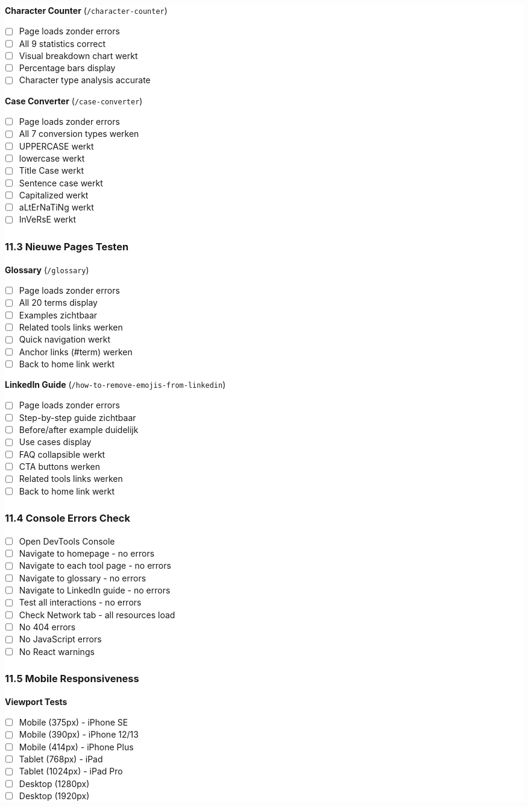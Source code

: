 **Character Counter** (`/character-counter`)
- [ ] Page loads zonder errors
- [ ] All 9 statistics correct
- [ ] Visual breakdown chart werkt
- [ ] Percentage bars display
- [ ] Character type analysis accurate

**Case Converter** (`/case-converter`)
- [ ] Page loads zonder errors
- [ ] All 7 conversion types werken
- [ ] UPPERCASE werkt
- [ ] lowercase werkt
- [ ] Title Case werkt
- [ ] Sentence case werkt
- [ ] Capitalized werkt
- [ ] aLtErNaTiNg werkt
- [ ] InVeRsE werkt

### 11.3 Nieuwe Pages Testen
**Glossary** (`/glossary`)
- [ ] Page loads zonder errors
- [ ] All 20 terms display
- [ ] Examples zichtbaar
- [ ] Related tools links werken
- [ ] Quick navigation werkt
- [ ] Anchor links (#term) werken
- [ ] Back to home link werkt

**LinkedIn Guide** (`/how-to-remove-emojis-from-linkedin`)
- [ ] Page loads zonder errors
- [ ] Step-by-step guide zichtbaar
- [ ] Before/after example duidelijk
- [ ] Use cases display
- [ ] FAQ collapsible werkt
- [ ] CTA buttons werken
- [ ] Related tools links werken
- [ ] Back to home link werkt

### 11.4 Console Errors Check
- [ ] Open DevTools Console
- [ ] Navigate to homepage - no errors
- [ ] Navigate to each tool page - no errors
- [ ] Navigate to glossary - no errors
- [ ] Navigate to LinkedIn guide - no errors
- [ ] Test all interactions - no errors
- [ ] Check Network tab - all resources load
- [ ] No 404 errors
- [ ] No JavaScript errors
- [ ] No React warnings

### 11.5 Mobile Responsiveness
**Viewport Tests**
- [ ] Mobile (375px) - iPhone SE
- [ ] Mobile (390px) - iPhone 12/13
- [ ] Mobile (414px) - iPhone Plus
- [ ] Tablet (768px) - iPad
- [ ] Tablet (1024px) - iPad Pro
- [ ] Desktop (1280px)
- [ ] Desktop (1920px)
